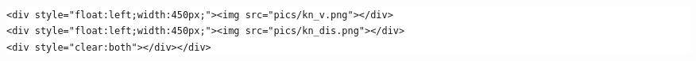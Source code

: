     <div style="float:left;width:450px;"><img src="pics/kn_v.png"></div>
    <div style="float:left;width:450px;"><img src="pics/kn_dis.png"></div>
    <div style="clear:both"></div></div>
